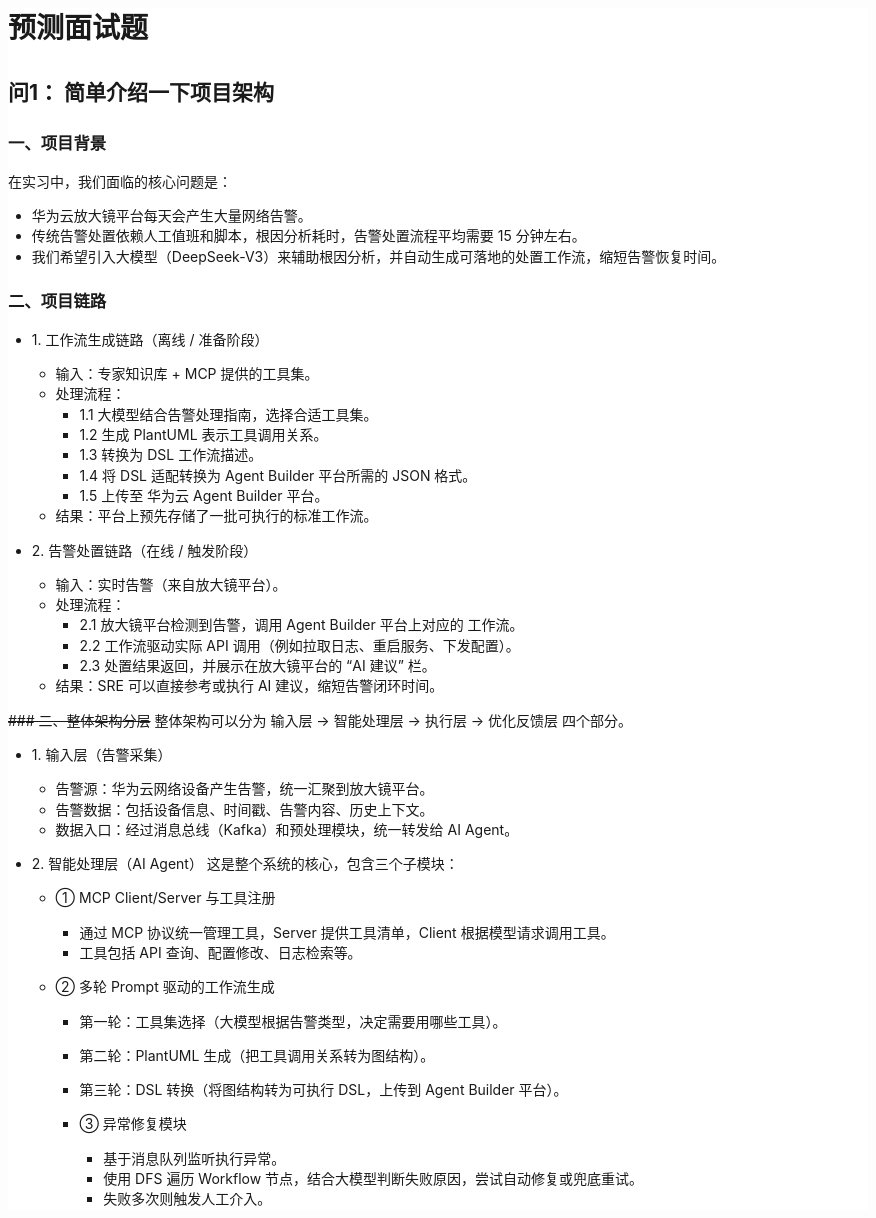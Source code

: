 
# 预测面试题
## 问1： 简单介绍一下项目架构
### 一、项目背景
在实习中，我们面临的核心问题是：
- 华为云放大镜平台每天会产生大量网络告警。
- 传统告警处置依赖人工值班和脚本，根因分析耗时，告警处置流程平均需要 15 分钟左右。
- 我们希望引入大模型（DeepSeek-V3）来辅助根因分析，并自动生成可落地的处置工作流，缩短告警恢复时间。

### 二、项目链路
- 1\. 工作流生成链路（离线 / 准备阶段）
  - 输入：专家知识库 + MCP 提供的工具集。
  - 处理流程：
    - 1.1 大模型结合告警处理指南，选择合适工具集。
    - 1.2 生成 PlantUML 表示工具调用关系。
    - 1.3 转换为 DSL 工作流描述。
    - 1.4 将 DSL 适配转换为 Agent Builder 平台所需的 JSON 格式。
    - 1.5 上传至 华为云 Agent Builder 平台。
  - 结果：平台上预先存储了一批可执行的标准工作流。

- 2\. 告警处置链路（在线 / 触发阶段）
  - 输入：实时告警（来自放大镜平台）。
  - 处理流程：
    - 2.1 放大镜平台检测到告警，调用 Agent Builder 平台上对应的 工作流。
    - 2.2 工作流驱动实际 API 调用（例如拉取日志、重启服务、下发配置）。
    - 2.3 处置结果返回，并展示在放大镜平台的 “AI 建议” 栏。
  - 结果：SRE 可以直接参考或执行 AI 建议，缩短告警闭环时间。

~~### 二、整体架构分层~~
整体架构可以分为 输入层 → 智能处理层 → 执行层 → 优化反馈层 四个部分。
- 1\. 输入层（告警采集）
  - 告警源：华为云网络设备产生告警，统一汇聚到放大镜平台。
  - 告警数据：包括设备信息、时间戳、告警内容、历史上下文。
  - 数据入口：经过消息总线（Kafka）和预处理模块，统一转发给 AI Agent。

- 2\. 智能处理层（AI Agent）
这是整个系统的核心，包含三个子模块：

  - ① MCP Client/Server 与工具注册
    - 通过 MCP 协议统一管理工具，Server 提供工具清单，Client 根据模型请求调用工具。
    - 工具包括 API 查询、配置修改、日志检索等。

  - ② 多轮 Prompt 驱动的工作流生成
    - 第一轮：工具集选择（大模型根据告警类型，决定需要用哪些工具）。
    - 第二轮：PlantUML 生成（把工具调用关系转为图结构）。
    - 第三轮：DSL 转换（将图结构转为可执行 DSL，上传到 Agent Builder 平台）。

    - ③ 异常修复模块
      - 基于消息队列监听执行异常。
      - 使用 DFS 遍历 Workflow 节点，结合大模型判断失败原因，尝试自动修复或兜底重试。
      - 失败多次则触发人工介入。
